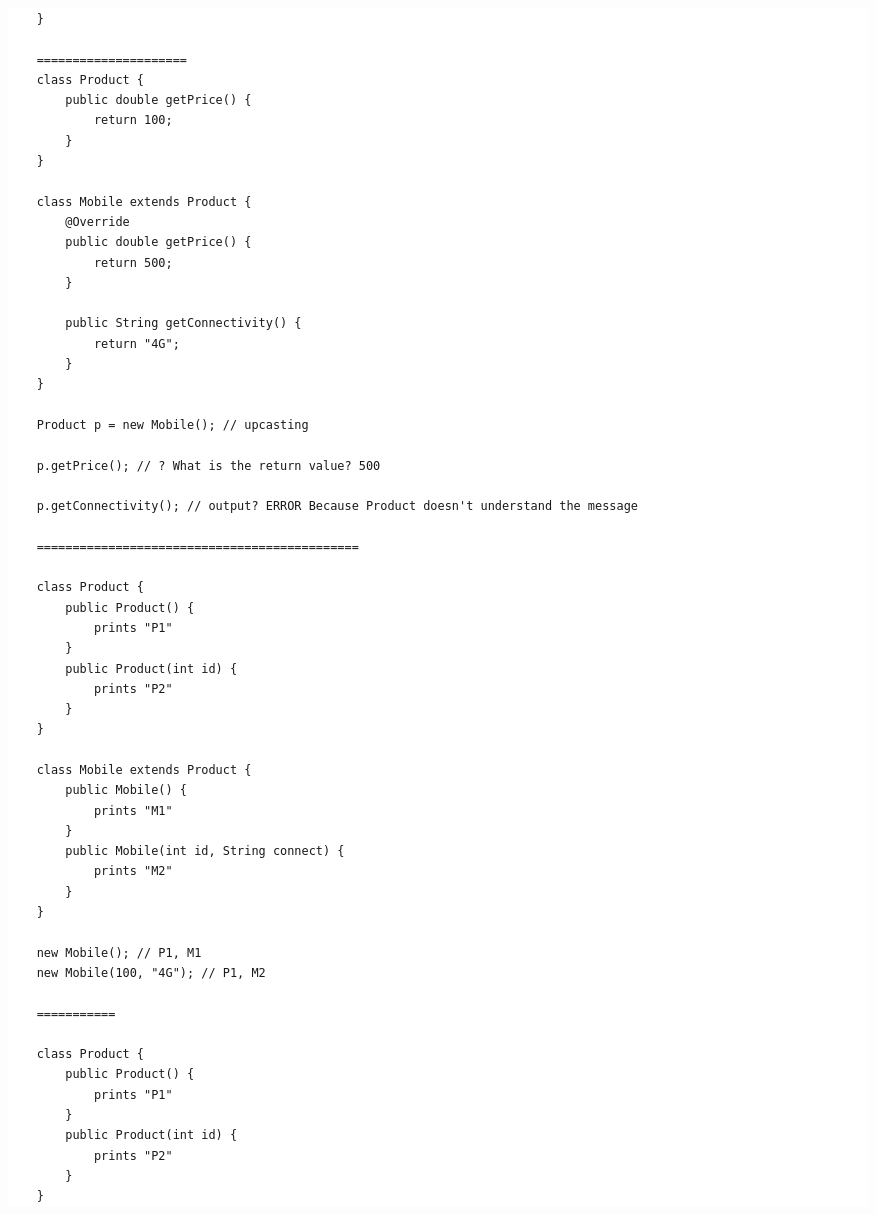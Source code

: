 		}

		=====================
		class Product {
			public double getPrice() {
				return 100;
			}
		}

		class Mobile extends Product {
			@Override
			public double getPrice() {
				return 500;
			}

			public String getConnectivity() {
				return "4G";
			}
		}

		Product p = new Mobile(); // upcasting

		p.getPrice(); // ? What is the return value? 500

		p.getConnectivity(); // output? ERROR Because Product doesn't understand the message

		=============================================

		class Product {
			public Product() {
				prints "P1"
			}
			public Product(int id) {
				prints "P2"
			}
		}

		class Mobile extends Product {
			public Mobile() {
				prints "M1"
			}
			public Mobile(int id, String connect) {
				prints "M2"
			}
		}

		new Mobile(); // P1, M1
		new Mobile(100, "4G"); // P1, M2

		===========

		class Product {
			public Product() {
				prints "P1"
			}
			public Product(int id) {
				prints "P2"
			}
		}
